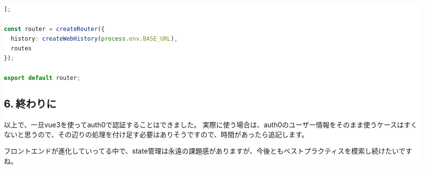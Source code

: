 ```ts
];

const router = createRouter({
  history: createWebHistory(process.env.BASE_URL),
  routes
});

export default router;

```

## 6. 終わりに
以上で、一旦vue3を使ってauth0で認証することはできました。 実際に使う場合は、auth0のユーザー情報をそのまま使うケースはすくないと思うので、その辺りの処理を付け足す必要はありそうですので、時間があったら追記します。

フロントエンドが進化していってる中で、state管理は永遠の課題感がありますが、今後ともベストプラクティスを模索し続けたいですね。